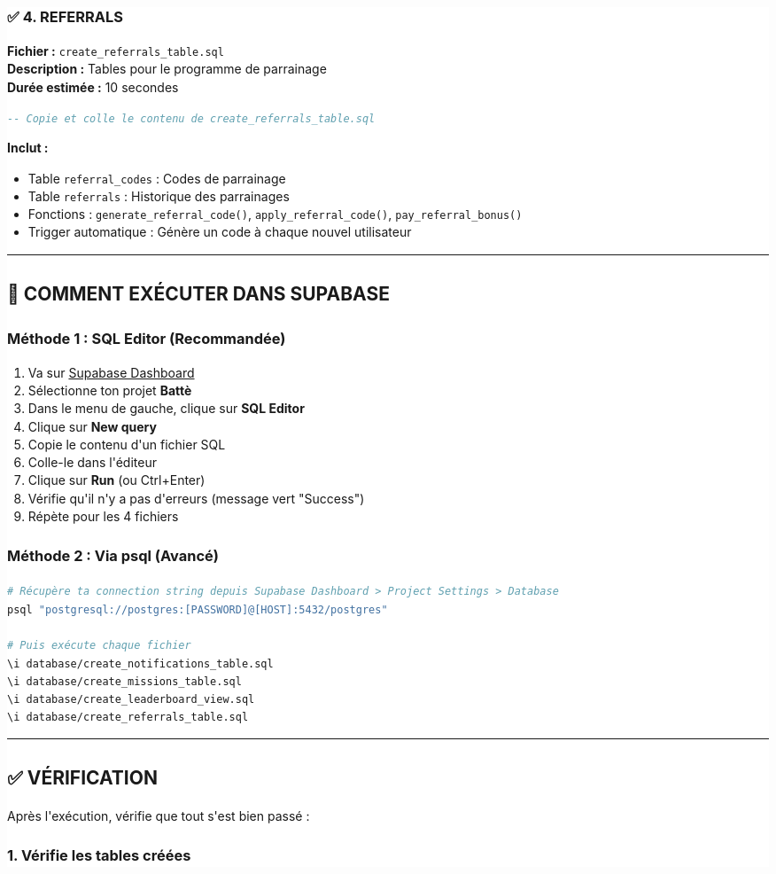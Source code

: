
### ✅ **4. REFERRALS**
**Fichier :** `create_referrals_table.sql`  
**Description :** Tables pour le programme de parrainage  
**Durée estimée :** 10 secondes

```sql
-- Copie et colle le contenu de create_referrals_table.sql
```

**Inclut :**
- Table `referral_codes` : Codes de parrainage
- Table `referrals` : Historique des parrainages
- Fonctions : `generate_referral_code()`, `apply_referral_code()`, `pay_referral_bonus()`
- Trigger automatique : Génère un code à chaque nouvel utilisateur

---

## 🚀 COMMENT EXÉCUTER DANS SUPABASE

### **Méthode 1 : SQL Editor (Recommandée)**

1. Va sur [Supabase Dashboard](https://supabase.com/dashboard)
2. Sélectionne ton projet **Battè**
3. Dans le menu de gauche, clique sur **SQL Editor**
4. Clique sur **New query**
5. Copie le contenu d'un fichier SQL
6. Colle-le dans l'éditeur
7. Clique sur **Run** (ou Ctrl+Enter)
8. Vérifie qu'il n'y a pas d'erreurs (message vert "Success")
9. Répète pour les 4 fichiers

### **Méthode 2 : Via psql (Avancé)**

```bash
# Récupère ta connection string depuis Supabase Dashboard > Project Settings > Database
psql "postgresql://postgres:[PASSWORD]@[HOST]:5432/postgres"

# Puis exécute chaque fichier
\i database/create_notifications_table.sql
\i database/create_missions_table.sql
\i database/create_leaderboard_view.sql
\i database/create_referrals_table.sql
```

---

## ✅ VÉRIFICATION

Après l'exécution, vérifie que tout s'est bien passé :

### **1. Vérifie les tables créées**
